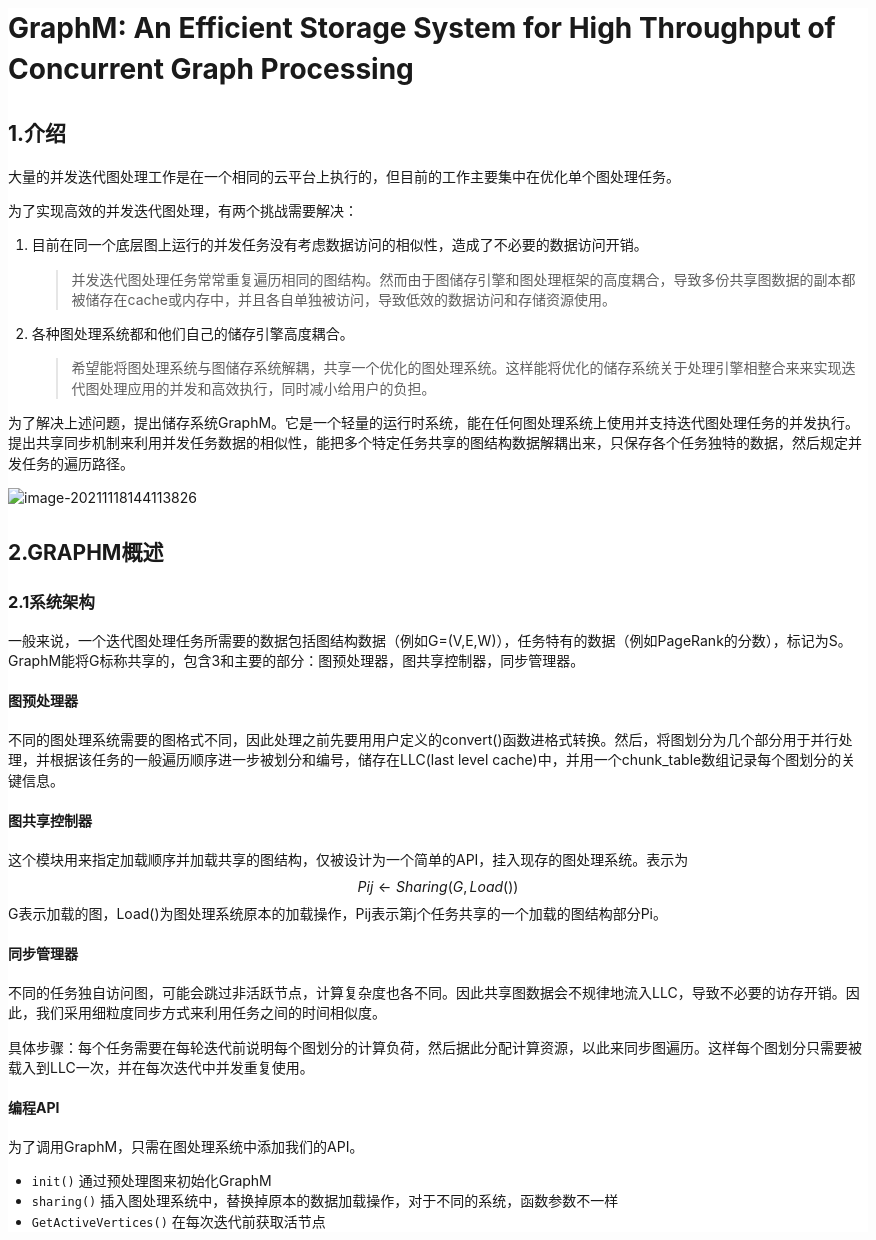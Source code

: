 # GraphM: An Efficient Storage System for High Throughput of Concurrent Graph Processing

## 1.介绍

大量的并发迭代图处理工作是在一个相同的云平台上执行的，但目前的工作主要集中在优化单个图处理任务。

为了实现高效的并发迭代图处理，有两个挑战需要解决：

1. 目前在同一个底层图上运行的并发任务没有考虑数据访问的相似性，造成了不必要的数据访问开销。

   > 并发迭代图处理任务常常重复遍历相同的图结构。然而由于图储存引擎和图处理框架的高度耦合，导致多份共享图数据的副本都被储存在cache或内存中，并且各自单独被访问，导致低效的数据访问和存储资源使用。

2. 各种图处理系统都和他们自己的储存引擎高度耦合。

   > 希望能将图处理系统与图储存系统解耦，共享一个优化的图处理系统。这样能将优化的储存系统关于处理引擎相整合来来实现迭代图处理应用的并发和高效执行，同时减小给用户的负担。

为了解决上述问题，提出储存系统GraphM。它是一个轻量的运行时系统，能在任何图处理系统上使用并支持迭代图处理任务的并发执行。提出共享同步机制来利用并发任务数据的相似性，能把多个特定任务共享的图结构数据解耦出来，只保存各个任务独特的数据，然后规定并发任务的遍历路径。

![image-20211118144113826](D:\notes\assets\GraphM\image-20211118144113826.png)

## 2.GRAPHM概述

### 2.1系统架构

一般来说，一个迭代图处理任务所需要的数据包括图结构数据（例如G=(V,E,W)），任务特有的数据（例如PageRank的分数），标记为S。GraphM能将G标称共享的，包含3和主要的部分：图预处理器，图共享控制器，同步管理器。

#### 图预处理器

不同的图处理系统需要的图格式不同，因此处理之前先要用用户定义的convert()函数进格式转换。然后，将图划分为几个部分用于并行处理，并根据该任务的一般遍历顺序进一步被划分和编号，储存在LLC(last level cache)中，并用一个chunk_table数组记录每个图划分的关键信息。

#### 图共享控制器

这个模块用来指定加载顺序并加载共享的图结构，仅被设计为一个简单的API，挂入现存的图处理系统。表示为
$$
Pij←Sharing(G,Load())
$$
G表示加载的图，Load()为图处理系统原本的加载操作，Pij表示第j个任务共享的一个加载的图结构部分Pi。

#### 同步管理器

不同的任务独自访问图，可能会跳过非活跃节点，计算复杂度也各不同。因此共享图数据会不规律地流入LLC，导致不必要的访存开销。因此，我们采用细粒度同步方式来利用任务之间的时间相似度。

具体步骤：每个任务需要在每轮迭代前说明每个图划分的计算负荷，然后据此分配计算资源，以此来同步图遍历。这样每个图划分只需要被载入到LLC一次，并在每次迭代中并发重复使用。

#### 编程API

为了调用GraphM，只需在图处理系统中添加我们的API。

- `init()`            			        	通过预处理图来初始化GraphM
- `sharing()`                              插入图处理系统中，替换掉原本的数据加载操作，对于不同的系统，函数参数不一样
- `GetActiveVertices()`         在每次迭代前获取活节点
